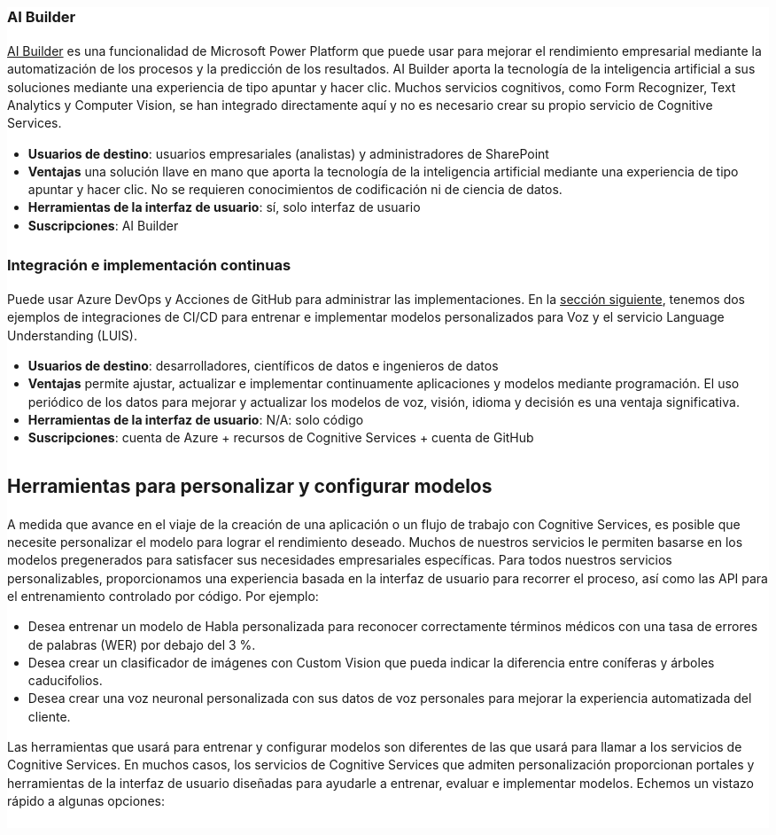 ### <a name="ai-builder"></a>AI Builder 

[AI Builder](/ai-builder/overview) es una funcionalidad de Microsoft Power Platform que puede usar para mejorar el rendimiento empresarial mediante la automatización de los procesos y la predicción de los resultados. AI Builder aporta la tecnología de la inteligencia artificial a sus soluciones mediante una experiencia de tipo apuntar y hacer clic. Muchos servicios cognitivos, como Form Recognizer, Text Analytics y Computer Vision, se han integrado directamente aquí y no es necesario crear su propio servicio de Cognitive Services. 

* **Usuarios de destino**: usuarios empresariales (analistas) y administradores de SharePoint
* **Ventajas** una solución llave en mano que aporta la tecnología de la inteligencia artificial mediante una experiencia de tipo apuntar y hacer clic. No se requieren conocimientos de codificación ni de ciencia de datos.
* **Herramientas de la interfaz de usuario**: sí, solo interfaz de usuario
* **Suscripciones**: AI Builder

### <a name="continuous-integration-and-deployment"></a>Integración e implementación continuas

Puede usar Azure DevOps y Acciones de GitHub para administrar las implementaciones. En la [sección siguiente](#continuous-integration-and-delivery-with-devops-and-github-actions), tenemos dos ejemplos de integraciones de CI/CD para entrenar e implementar modelos personalizados para Voz y el servicio Language Understanding (LUIS). 

* **Usuarios de destino**: desarrolladores, científicos de datos e ingenieros de datos
* **Ventajas** permite ajustar, actualizar e implementar continuamente aplicaciones y modelos mediante programación. El uso periódico de los datos para mejorar y actualizar los modelos de voz, visión, idioma y decisión es una ventaja significativa. 
* **Herramientas de la interfaz de usuario**: N/A: solo código 
* **Suscripciones**: cuenta de Azure + recursos de Cognitive Services + cuenta de GitHub

## <a name="tools-to-customize-and-configure-models"></a>Herramientas para personalizar y configurar modelos

A medida que avance en el viaje de la creación de una aplicación o un flujo de trabajo con Cognitive Services, es posible que necesite personalizar el modelo para lograr el rendimiento deseado. Muchos de nuestros servicios le permiten basarse en los modelos pregenerados para satisfacer sus necesidades empresariales específicas. Para todos nuestros servicios personalizables, proporcionamos una experiencia basada en la interfaz de usuario para recorrer el proceso, así como las API para el entrenamiento controlado por código. Por ejemplo:

* Desea entrenar un modelo de Habla personalizada para reconocer correctamente términos médicos con una tasa de errores de palabras (WER) por debajo del 3 %.
* Desea crear un clasificador de imágenes con Custom Vision que pueda indicar la diferencia entre coníferas y árboles caducifolios.
* Desea crear una voz neuronal personalizada con sus datos de voz personales para mejorar la experiencia automatizada del cliente.

Las herramientas que usará para entrenar y configurar modelos son diferentes de las que usará para llamar a los servicios de Cognitive Services. En muchos casos, los servicios de Cognitive Services que admiten personalización proporcionan portales y herramientas de la interfaz de usuario diseñadas para ayudarle a entrenar, evaluar e implementar modelos. Echemos un vistazo rápido a algunas opciones:<br><br>
